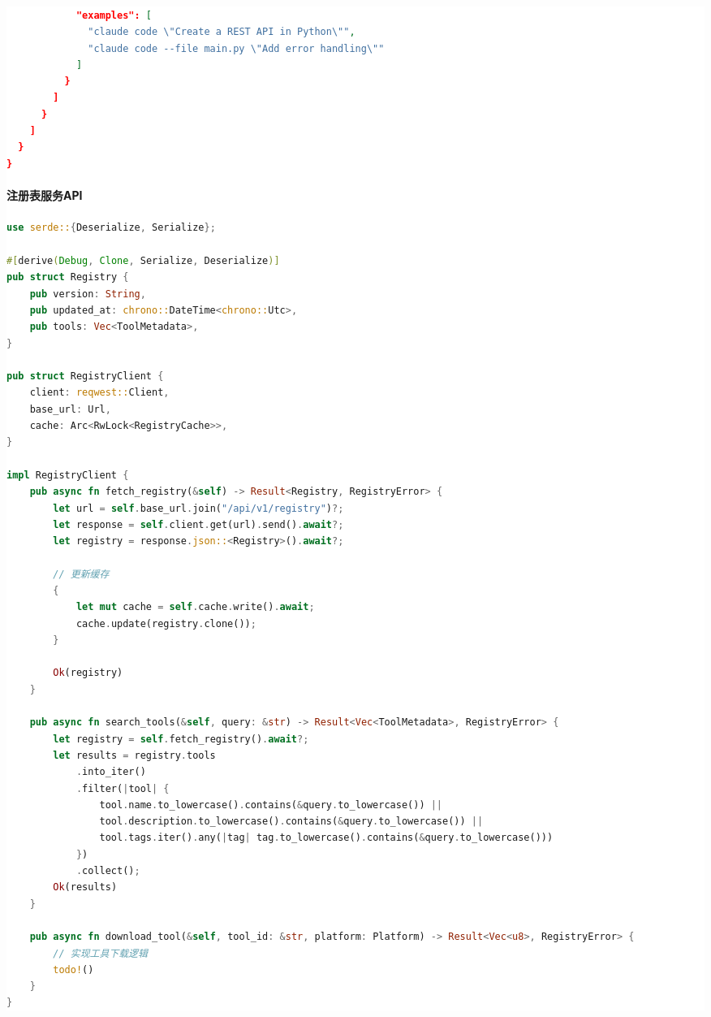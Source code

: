 ```json
            "examples": [
              "claude code \"Create a REST API in Python\"",
              "claude code --file main.py \"Add error handling\""
            ]
          }
        ]
      }
    ]
  }
}
```

#### 注册表服务API

```rust path=null start=null
use serde::{Deserialize, Serialize};

#[derive(Debug, Clone, Serialize, Deserialize)]
pub struct Registry {
    pub version: String,
    pub updated_at: chrono::DateTime<chrono::Utc>,
    pub tools: Vec<ToolMetadata>,
}

pub struct RegistryClient {
    client: reqwest::Client,
    base_url: Url,
    cache: Arc<RwLock<RegistryCache>>,
}

impl RegistryClient {
    pub async fn fetch_registry(&self) -> Result<Registry, RegistryError> {
        let url = self.base_url.join("/api/v1/registry")?;
        let response = self.client.get(url).send().await?;
        let registry = response.json::<Registry>().await?;
        
        // 更新缓存
        {
            let mut cache = self.cache.write().await;
            cache.update(registry.clone());
        }
        
        Ok(registry)
    }
    
    pub async fn search_tools(&self, query: &str) -> Result<Vec<ToolMetadata>, RegistryError> {
        let registry = self.fetch_registry().await?;
        let results = registry.tools
            .into_iter()
            .filter(|tool| {
                tool.name.to_lowercase().contains(&query.to_lowercase()) ||
                tool.description.to_lowercase().contains(&query.to_lowercase()) ||
                tool.tags.iter().any(|tag| tag.to_lowercase().contains(&query.to_lowercase()))
            })
            .collect();
        Ok(results)
    }
    
    pub async fn download_tool(&self, tool_id: &str, platform: Platform) -> Result<Vec<u8>, RegistryError> {
        // 实现工具下载逻辑
        todo!()
    }
}
```